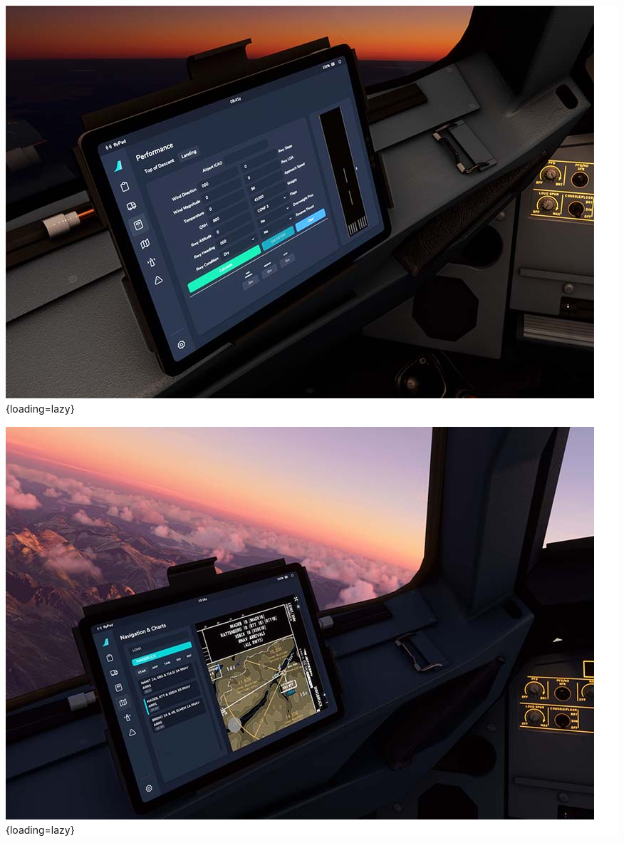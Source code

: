 ![EFB Landing Performance](../assets/efb2.jpg "EFB Landing Performance"){loading=lazy}

![EFB Navigraph](../assets/efb-navigraph2.jpg "EFB Navigraph"){loading=lazy}
